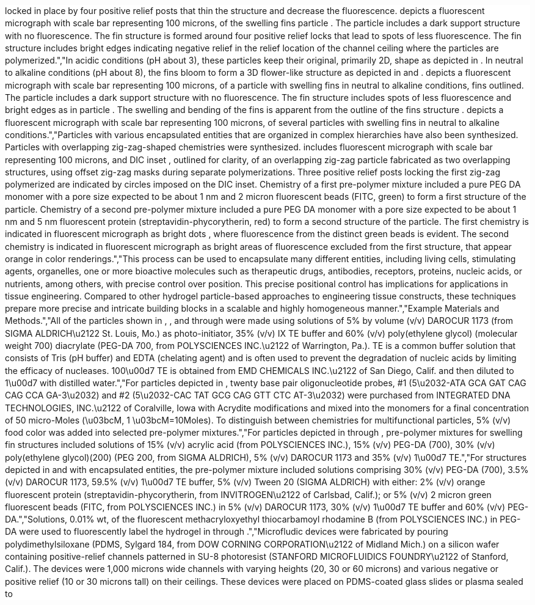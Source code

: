 locked in place by four positive relief posts that thin the structure and decrease the fluorescence.  depicts a fluorescent micrograph  with scale bar  representing 100 microns, of the swelling fins particle . The particle includes a dark support structure with no fluorescence. The fin structure is formed around four positive relief locks that lead to spots of less fluorescence. The fin structure includes bright edges indicating negative relief in the relief location of the channel ceiling where the particles are polymerized.","In acidic conditions (pH about 3), these particles keep their original, primarily 2D, shape as depicted in . In neutral to alkaline conditions (pH about 8), the fins bloom to form a 3D flower-like structure as depicted in  and .  depicts a fluorescent micrograph  with scale bar  representing 100 microns, of a particle  with swelling fins in neutral to alkaline conditions, fins outlined. The particle includes a dark support structure with no fluorescence. The fin structure includes spots of less fluorescence and bright edges as in particle . The swelling and bending of the fins is apparent from the outline of the fins structure .  depicts a fluorescent micrograph  with scale bar  representing 100 microns, of several particles  with swelling fins in neutral to alkaline conditions.","Particles with various encapsulated entities that are organized in complex hierarchies have also been synthesized. Particles with overlapping zig-zag-shaped chemistries were synthesized.  includes fluorescent micrograph  with scale bar  representing 100 microns, and DIC inset , outlined for clarity, of an overlapping zig-zag particle  fabricated as two overlapping structures, using offset zig-zag masks during separate polymerizations. Three positive relief posts  locking the first zig-zag polymerized are indicated by circles  imposed on the DIC inset. Chemistry of a first pre-polymer mixture included a pure PEG DA monomer with a pore size expected to be about 1 nm and 2 micron fluorescent beads (FITC, green) to form a first structure of the particle. Chemistry of a second pre-polymer mixture included a pure PEG DA monomer with a pore size expected to be about 1 nm and 5 nm fluorescent protein (streptavidin-phycorytherin, red) to form a second structure of the particle. The first chemistry is indicated in fluorescent micrograph  as bright dots , where fluorescence from the distinct green beads is evident. The second chemistry is indicated in fluorescent micrograph  as bright areas of fluorescence excluded from the first structure, that appear orange in color renderings.","This process can be used to encapsulate many different entities, including living cells, stimulating agents, organelles, one or more bioactive molecules such as therapeutic drugs, antibodies, receptors, proteins, nucleic acids, or nutrients, among others, with precise control over position. This precise positional control has implications for applications in tissue engineering. Compared to other hydrogel particle-based approaches to engineering tissue constructs, these techniques prepare more precise and intricate building blocks in a scalable and highly homogeneous manner.","Example Materials and Methods.","All of the particles shown in , , and  through  were made using solutions of 5% by volume (v\/v) DAROCUR 1173 (from SIGMA ALDRICH\u2122 St. Louis, Mo.) as photo-initiator, 35% (v\/v) IX TE buffer and 60% (v\/v) poly(ethylene glycol) (molecular weight 700) diacrylate (PEG-DA 700, from POLYSCIENCES INC.\u2122 of Warrington, Pa.). TE is a common buffer solution that consists of Tris (pH buffer) and EDTA (chelating agent) and is often used to prevent the degradation of nucleic acids by limiting the efficacy of nucleases. 100\u00d7 TE is obtained from EMD CHEMICALS INC.\u2122 of San Diego, Calif. and then diluted to 1\u00d7 with distilled water.","For particles depicted in , twenty base pair oligonucleotide probes, #1 (5\u2032-ATA GCA GAT CAG CAG CCA GA-3\u2032) and #2 (5\u2032-CAC TAT GCG CAG GTT CTC AT-3\u2032) were purchased from INTEGRATED DNA TECHNOLOGIES, INC.\u2122 of Coralville, Iowa with Acrydite modifications and mixed into the monomers for a final concentration of 50 micro-Moles (\u03bcM, 1 \u03bcM=10Moles). To distinguish between chemistries for multifunctional particles, 5% (v\/v) food color was added into selected pre-polymer mixtures.","For particles depicted in  through , pre-polymer mixtures for swelling fin structures included solutions of 15% (v\/v) acrylic acid (from POLYSCIENCES INC.), 15% (v\/v) PEG-DA (700), 30% (v\/v) poly(ethylene glycol)(200) (PEG 200, from SIGMA ALDRICH), 5% (v\/v) DAROCUR 1173 and 35% (v\/v) 1\u00d7 TE.","For structures depicted in  and  with encapsulated entities, the pre-polymer mixture included solutions comprising 30% (v\/v) PEG-DA (700), 3.5% (v\/v) DAROCUR 1173, 59.5% (v\/v) 1\u00d7 TE buffer, 5% (v\/v) Tween 20 (SIGMA ALDRICH) with either: 2% (v\/v) orange fluorescent protein (streptavidin-phycorytherin, from INVITROGEN\u2122 of Carlsbad, Calif.); or 5% (v\/v) 2 micron green fluorescent beads (FITC, from POLYSCIENCES INC.) in 5% (v\/v) DAROCUR 1173, 30% (v\/v) 1\u00d7 TE buffer and 60% (v\/v) PEG-DA.","Solutions, 0.01% wt, of the fluorescent methacryloxyethyl thiocarbamoyl rhodamine B (from POLYSCIENCES INC.) in PEG-DA were used to fluorescently label the hydrogel in  through .","Microfludic devices were fabricated by pouring polydimethylsiloxane (PDMS, Sylgard 184, from DOW CORNING CORPORATION\u2122 of Midland Mich.) on a silicon wafer containing positive-relief channels patterned in SU-8 photoresist (STANFORD MICROFLUIDICS FOUNDRY\u2122 of Stanford, Calif.). The devices were 1,000 microns wide channels with varying heights (20, 30 or 60 microns) and various negative or positive relief (10 or 30 microns tall) on their ceilings. These devices were placed on PDMS-coated glass slides or plasma sealed to